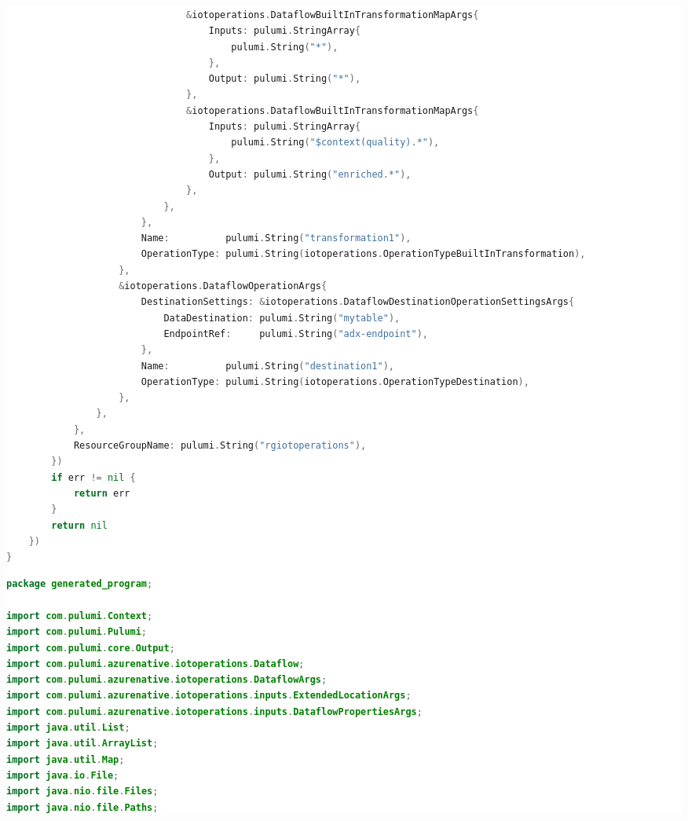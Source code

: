 ```go
								&iotoperations.DataflowBuiltInTransformationMapArgs{
									Inputs: pulumi.StringArray{
										pulumi.String("*"),
									},
									Output: pulumi.String("*"),
								},
								&iotoperations.DataflowBuiltInTransformationMapArgs{
									Inputs: pulumi.StringArray{
										pulumi.String("$context(quality).*"),
									},
									Output: pulumi.String("enriched.*"),
								},
							},
						},
						Name:          pulumi.String("transformation1"),
						OperationType: pulumi.String(iotoperations.OperationTypeBuiltInTransformation),
					},
					&iotoperations.DataflowOperationArgs{
						DestinationSettings: &iotoperations.DataflowDestinationOperationSettingsArgs{
							DataDestination: pulumi.String("mytable"),
							EndpointRef:     pulumi.String("adx-endpoint"),
						},
						Name:          pulumi.String("destination1"),
						OperationType: pulumi.String(iotoperations.OperationTypeDestination),
					},
				},
			},
			ResourceGroupName: pulumi.String("rgiotoperations"),
		})
		if err != nil {
			return err
		}
		return nil
	})
}

```


</pulumi-choosable>
</div>


<div>
<pulumi-choosable type="language" values="java">


```java
package generated_program;

import com.pulumi.Context;
import com.pulumi.Pulumi;
import com.pulumi.core.Output;
import com.pulumi.azurenative.iotoperations.Dataflow;
import com.pulumi.azurenative.iotoperations.DataflowArgs;
import com.pulumi.azurenative.iotoperations.inputs.ExtendedLocationArgs;
import com.pulumi.azurenative.iotoperations.inputs.DataflowPropertiesArgs;
import java.util.List;
import java.util.ArrayList;
import java.util.Map;
import java.io.File;
import java.nio.file.Files;
import java.nio.file.Paths;

```
